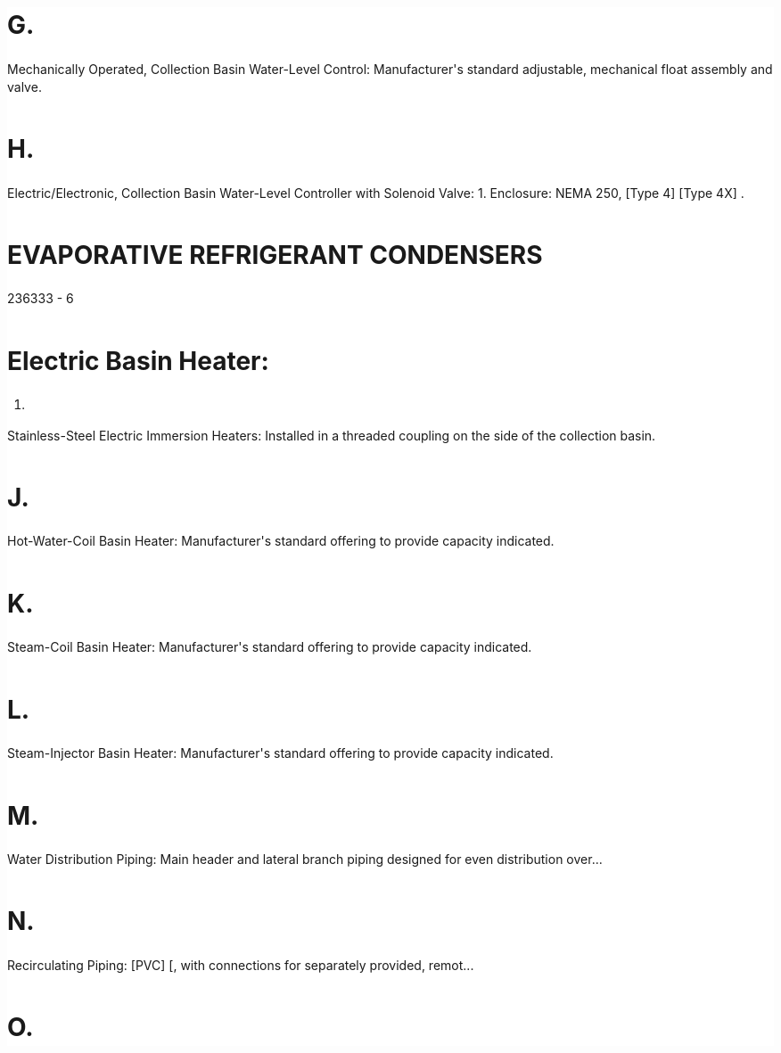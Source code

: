 # G.

Mechanically Operated, Collection Basin Water-Level Control: Manufacturer's standard adjustable,
mechanical float assembly and valve.

# H.

Electric/Electronic, Collection Basin Water-Level Controller with Solenoid Valve:
1.
Enclosure: NEMA 250, [Type 4] [Type 4X] <Insert type>.

# EVAPORATIVE REFRIGERANT CONDENSERS

236333 - 6

# Electric Basin Heater:

1.
Stainless-Steel Electric Immersion Heaters: Installed in a threaded coupling on the side of the
collection basin.

# J.

Hot-Water-Coil Basin Heater: Manufacturer's standard offering to provide capacity indicated.

# K.

Steam-Coil Basin Heater: Manufacturer's standard offering to provide capacity indicated.

# L.

Steam-Injector Basin Heater: Manufacturer's standard offering to provide capacity indicated.

# M.

Water Distribution Piping: Main header and lateral branch piping designed for even distribution over...

# N.

Recirculating Piping: [PVC] <Insert pipe material>[, with connections for separately provided, remot...

# O.
